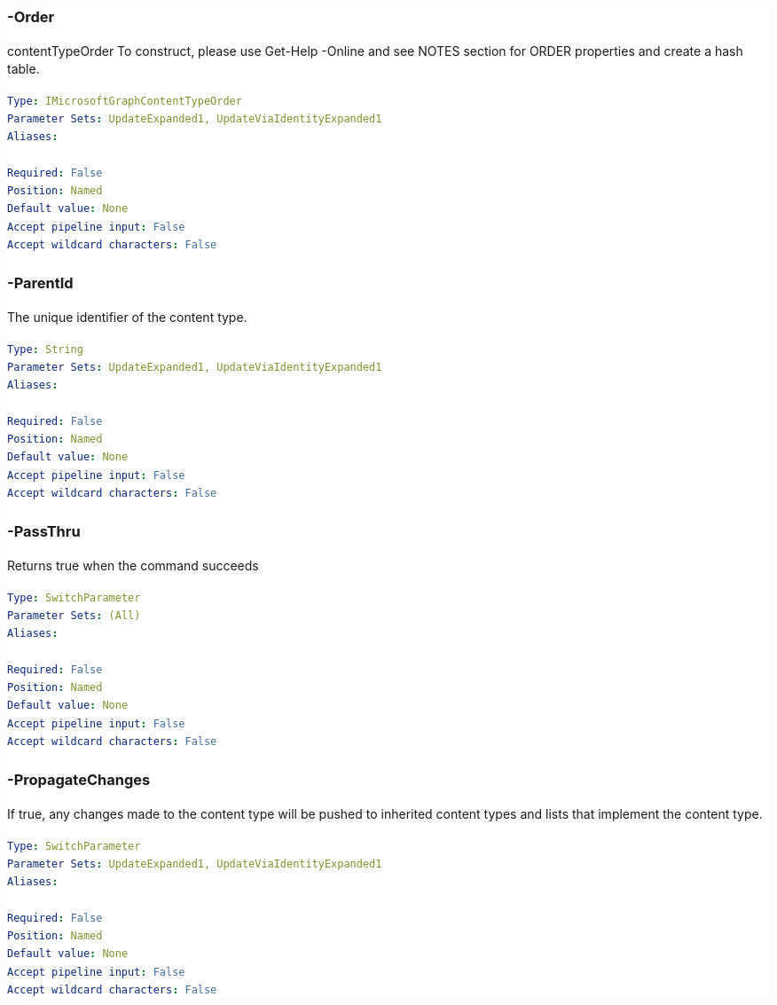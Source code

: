 ### -Order
contentTypeOrder
To construct, please use Get-Help -Online and see NOTES section for ORDER properties and create a hash table.

```yaml
Type: IMicrosoftGraphContentTypeOrder
Parameter Sets: UpdateExpanded1, UpdateViaIdentityExpanded1
Aliases:

Required: False
Position: Named
Default value: None
Accept pipeline input: False
Accept wildcard characters: False
```

### -ParentId
The unique identifier of the content type.

```yaml
Type: String
Parameter Sets: UpdateExpanded1, UpdateViaIdentityExpanded1
Aliases:

Required: False
Position: Named
Default value: None
Accept pipeline input: False
Accept wildcard characters: False
```

### -PassThru
Returns true when the command succeeds

```yaml
Type: SwitchParameter
Parameter Sets: (All)
Aliases:

Required: False
Position: Named
Default value: None
Accept pipeline input: False
Accept wildcard characters: False
```

### -PropagateChanges
If true, any changes made to the content type will be pushed to inherited content types and lists that implement the content type.

```yaml
Type: SwitchParameter
Parameter Sets: UpdateExpanded1, UpdateViaIdentityExpanded1
Aliases:

Required: False
Position: Named
Default value: None
Accept pipeline input: False
Accept wildcard characters: False
```
